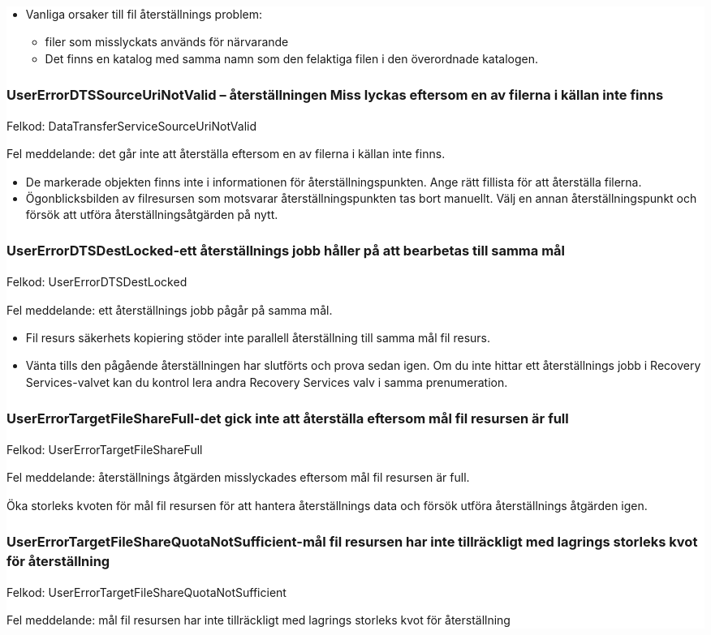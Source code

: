 - Vanliga orsaker till fil återställnings problem:

  - filer som misslyckats används för närvarande
  - Det finns en katalog med samma namn som den felaktiga filen i den överordnade katalogen.

### <a name="usererrordtssourceurinotvalid---restore-fails-because-one-of-the-files-in-the-source-does-not-exist"></a>UserErrorDTSSourceUriNotValid – återställningen Miss lyckas eftersom en av filerna i källan inte finns

Felkod: DataTransferServiceSourceUriNotValid

Fel meddelande: det går inte att återställa eftersom en av filerna i källan inte finns.

- De markerade objekten finns inte i informationen för återställningspunkten. Ange rätt fillista för att återställa filerna.
- Ögonblicksbilden av filresursen som motsvarar återställningspunkten tas bort manuellt. Välj en annan återställningspunkt och försök att utföra återställningsåtgärden på nytt.

### <a name="usererrordtsdestlocked--a-recovery-job-is-in-process-to-the-same-destination"></a>UserErrorDTSDestLocked-ett återställnings jobb håller på att bearbetas till samma mål

Felkod: UserErrorDTSDestLocked

Fel meddelande: ett återställnings jobb pågår på samma mål.

- Fil resurs säkerhets kopiering stöder inte parallell återställning till samma mål fil resurs.

- Vänta tills den pågående återställningen har slutförts och prova sedan igen. Om du inte hittar ett återställnings jobb i Recovery Services-valvet kan du kontrol lera andra Recovery Services valv i samma prenumeration.

### <a name="usererrortargetfilesharefull--restore-operation-failed-as-target-file-share-is-full"></a>UserErrorTargetFileShareFull-det gick inte att återställa eftersom mål fil resursen är full

Felkod: UserErrorTargetFileShareFull

Fel meddelande: återställnings åtgärden misslyckades eftersom mål fil resursen är full.

Öka storleks kvoten för mål fil resursen för att hantera återställnings data och försök utföra återställnings åtgärden igen.

### <a name="usererrortargetfilesharequotanotsufficient--target-file-share-does-not-have-sufficient-storage-size-quota-for-restore"></a>UserErrorTargetFileShareQuotaNotSufficient-mål fil resursen har inte tillräckligt med lagrings storleks kvot för återställning

Felkod: UserErrorTargetFileShareQuotaNotSufficient

Fel meddelande: mål fil resursen har inte tillräckligt med lagrings storleks kvot för återställning
